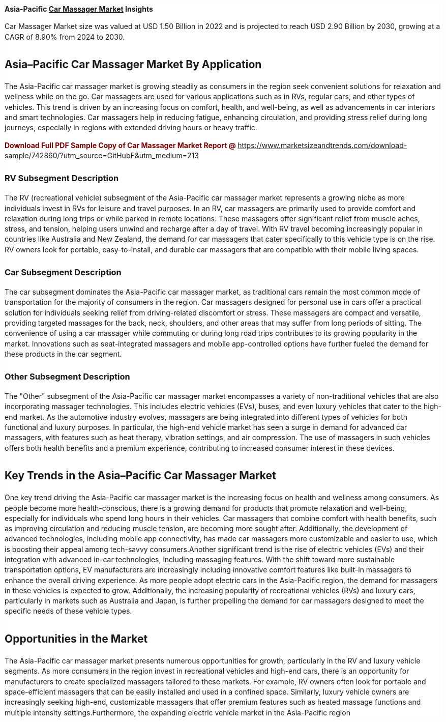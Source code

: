 <p><strong>Asia-Pacific&nbsp;<a href=""https://www.marketsizeandtrends.com/download-sample/742860/&amp;utm_source=GitHubF&amp;utm_medium=213"">Car Massager Market</a> Insights</strong></p><p>Car Massager Market size was valued at USD 1.50 Billion in 2022 and is projected to reach USD 2.90 Billion by 2030, growing at a CAGR of 8.90% from 2024 to 2030.</p><p><h2>Asia–Pacific Car Massager Market By Application</h2>The Asia-Pacific car massager market is growing steadily as consumers in the region seek convenient solutions for relaxation and wellness while on the go. Car massagers are used for various applications such as in RVs, regular cars, and other types of vehicles. This trend is driven by an increasing focus on comfort, health, and well-being, as well as advancements in car interiors and smart technologies. Car massagers help in reducing fatigue, enhancing circulation, and providing stress relief during long journeys, especially in regions with extended driving hours or heavy traffic.<p><strong><span style="color: #800000;">Download Full PDF Sample Copy of Car Massager Market Report @</span>&nbsp;</strong><a href="https://www.marketsizeandtrends.com/download-sample/742860/?utm_source=GitHubF&amp;utm_medium=213" target="_blank">https://www.marketsizeandtrends.com/download-sample/742860/?utm_source=GitHubF&amp;utm_medium=213</a></p><h3>RV Subsegment Description</h3>The RV (recreational vehicle) subsegment of the Asia-Pacific car massager market represents a growing niche as more individuals invest in RVs for leisure and travel purposes. In an RV, car massagers are primarily used to provide comfort and relaxation during long trips or while parked in remote locations. These massagers offer significant relief from muscle aches, stress, and tension, helping users unwind and recharge after a day of travel. With RV travel becoming increasingly popular in countries like Australia and New Zealand, the demand for car massagers that cater specifically to this vehicle type is on the rise. RV owners look for portable, easy-to-install, and durable car massagers that are compatible with their mobile living spaces.<h3>Car Subsegment Description</h3>The car subsegment dominates the Asia-Pacific car massager market, as traditional cars remain the most common mode of transportation for the majority of consumers in the region. Car massagers designed for personal use in cars offer a practical solution for individuals seeking relief from driving-related discomfort or stress. These massagers are compact and versatile, providing targeted massages for the back, neck, shoulders, and other areas that may suffer from long periods of sitting. The convenience of using a car massager while commuting or during long road trips contributes to its growing popularity in the market. Innovations such as seat-integrated massagers and mobile app-controlled options have further fueled the demand for these products in the car segment.<h3>Other Subsegment Description</h3>The "Other" subsegment of the Asia-Pacific car massager market encompasses a variety of non-traditional vehicles that are also incorporating massager technologies. This includes electric vehicles (EVs), buses, and even luxury vehicles that cater to the high-end market. As the automotive industry evolves, massagers are being integrated into different types of vehicles for both functional and luxury purposes. In particular, the high-end vehicle market has seen a surge in demand for advanced car massagers, with features such as heat therapy, vibration settings, and air compression. The use of massagers in such vehicles offers both health benefits and a premium experience, contributing to increased consumer interest in these devices.<h2>Key Trends in the Asia–Pacific Car Massager Market</h2>One key trend driving the Asia-Pacific car massager market is the increasing focus on health and wellness among consumers. As people become more health-conscious, there is a growing demand for products that promote relaxation and well-being, especially for individuals who spend long hours in their vehicles. Car massagers that combine comfort with health benefits, such as improving circulation and reducing muscle tension, are becoming more sought after. Additionally, the development of advanced technologies, including mobile app connectivity, has made car massagers more customizable and easier to use, which is boosting their appeal among tech-savvy consumers.Another significant trend is the rise of electric vehicles (EVs) and their integration with advanced in-car technologies, including massaging features. With the shift toward more sustainable transportation options, EV manufacturers are increasingly including innovative comfort features like built-in massagers to enhance the overall driving experience. As more people adopt electric cars in the Asia-Pacific region, the demand for massagers in these vehicles is expected to grow. Additionally, the increasing popularity of recreational vehicles (RVs) and luxury cars, particularly in markets such as Australia and Japan, is further propelling the demand for car massagers designed to meet the specific needs of these vehicle types.<h2>Opportunities in the Market</h2>The Asia-Pacific car massager market presents numerous opportunities for growth, particularly in the RV and luxury vehicle segments. As more consumers in the region invest in recreational vehicles and high-end cars, there is an opportunity for manufacturers to create specialized massagers tailored to these markets. For example, RV owners often look for portable and space-efficient massagers that can be easily installed and used in a confined space. Similarly, luxury vehicle owners are increasingly seeking high-end, customizable massagers that offer premium features such as heated massage functions and multiple intensity settings.Furthermore, the expanding electric vehicle market in the Asia-Pacific region